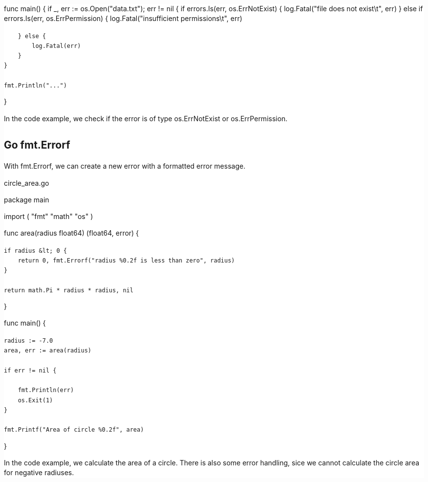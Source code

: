 func main() {
    if _, err := os.Open("data.txt"); err != nil {
        if errors.Is(err, os.ErrNotExist) {
            log.Fatal("file does not exist\t", err)
        } else if errors.Is(err, os.ErrPermission) {
            log.Fatal("insufficient permissions\t", err)

        } else {
            log.Fatal(err)
        }
    }

    fmt.Println("...")
}

In the code example, we check if the error is of type os.ErrNotExist
or os.ErrPermission.

## Go fmt.Errorf

With fmt.Errorf, we can create a new error with a formatted
error message.

circle_area.go
  

package main

import (
    "fmt"
    "math"
    "os"
)

func area(radius float64) (float64, error) {

    if radius &lt; 0 {
        return 0, fmt.Errorf("radius %0.2f is less than zero", radius)
    }

    return math.Pi * radius * radius, nil
}

func main() {

    radius := -7.0
    area, err := area(radius)

    if err != nil {

        fmt.Println(err)
        os.Exit(1)
    }

    fmt.Printf("Area of circle %0.2f", area)
}

In the code example, we calculate the area of a circle. There is also some error
handling, sice we cannot calculate the circle area for negative radiuses.
